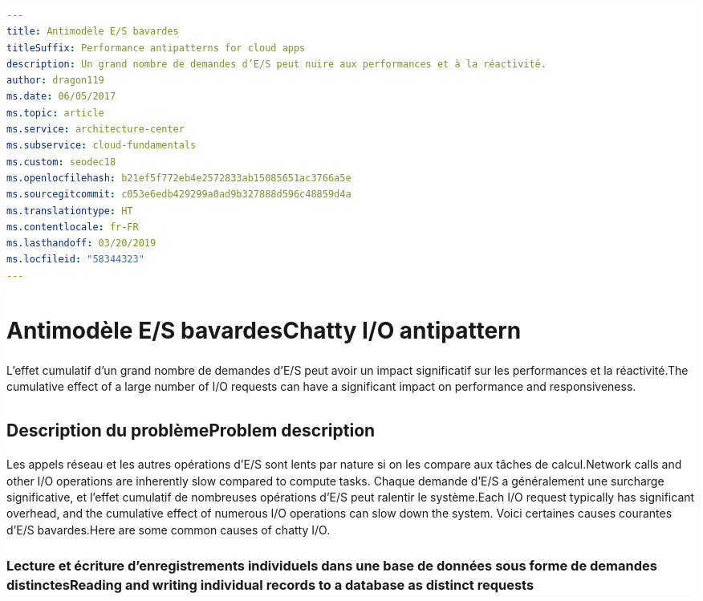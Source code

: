 ```yaml
---
title: Antimodèle E/S bavardes
titleSuffix: Performance antipatterns for cloud apps
description: Un grand nombre de demandes d’E/S peut nuire aux performances et à la réactivité.
author: dragon119
ms.date: 06/05/2017
ms.topic: article
ms.service: architecture-center
ms.subservice: cloud-fundamentals
ms.custom: seodec18
ms.openlocfilehash: b21ef5f772eb4e2572833ab15085651ac3766a5e
ms.sourcegitcommit: c053e6edb429299a0ad9b327888d596c48859d4a
ms.translationtype: HT
ms.contentlocale: fr-FR
ms.lasthandoff: 03/20/2019
ms.locfileid: "58344323"
---
```

# <a name="chatty-io-antipattern"></a><span data-ttu-id="a0229-103">Antimodèle E/S bavardes</span><span class="sxs-lookup"><span data-stu-id="a0229-103">Chatty I/O antipattern</span></span>

<span data-ttu-id="a0229-104">L’effet cumulatif d’un grand nombre de demandes d’E/S peut avoir un impact significatif sur les performances et la réactivité.</span><span class="sxs-lookup"><span data-stu-id="a0229-104">The cumulative effect of a large number of I/O requests can have a significant impact on performance and responsiveness.</span></span>

## <a name="problem-description"></a><span data-ttu-id="a0229-105">Description du problème</span><span class="sxs-lookup"><span data-stu-id="a0229-105">Problem description</span></span>

<span data-ttu-id="a0229-106">Les appels réseau et les autres opérations d’E/S sont lents par nature si on les compare aux tâches de calcul.</span><span class="sxs-lookup"><span data-stu-id="a0229-106">Network calls and other I/O operations are inherently slow compared to compute tasks.</span></span> <span data-ttu-id="a0229-107">Chaque demande d’E/S a généralement une surcharge significative, et l’effet cumulatif de nombreuses opérations d’E/S peut ralentir le système.</span><span class="sxs-lookup"><span data-stu-id="a0229-107">Each I/O request typically has significant overhead, and the cumulative effect of numerous I/O operations can slow down the system.</span></span> <span data-ttu-id="a0229-108">Voici certaines causes courantes d’E/S bavardes.</span><span class="sxs-lookup"><span data-stu-id="a0229-108">Here are some common causes of chatty I/O.</span></span>

### <a name="reading-and-writing-individual-records-to-a-database-as-distinct-requests"></a><span data-ttu-id="a0229-109">Lecture et écriture d’enregistrements individuels dans une base de données sous forme de demandes distinctes</span><span class="sxs-lookup"><span data-stu-id="a0229-109">Reading and writing individual records to a database as distinct requests</span></span>
